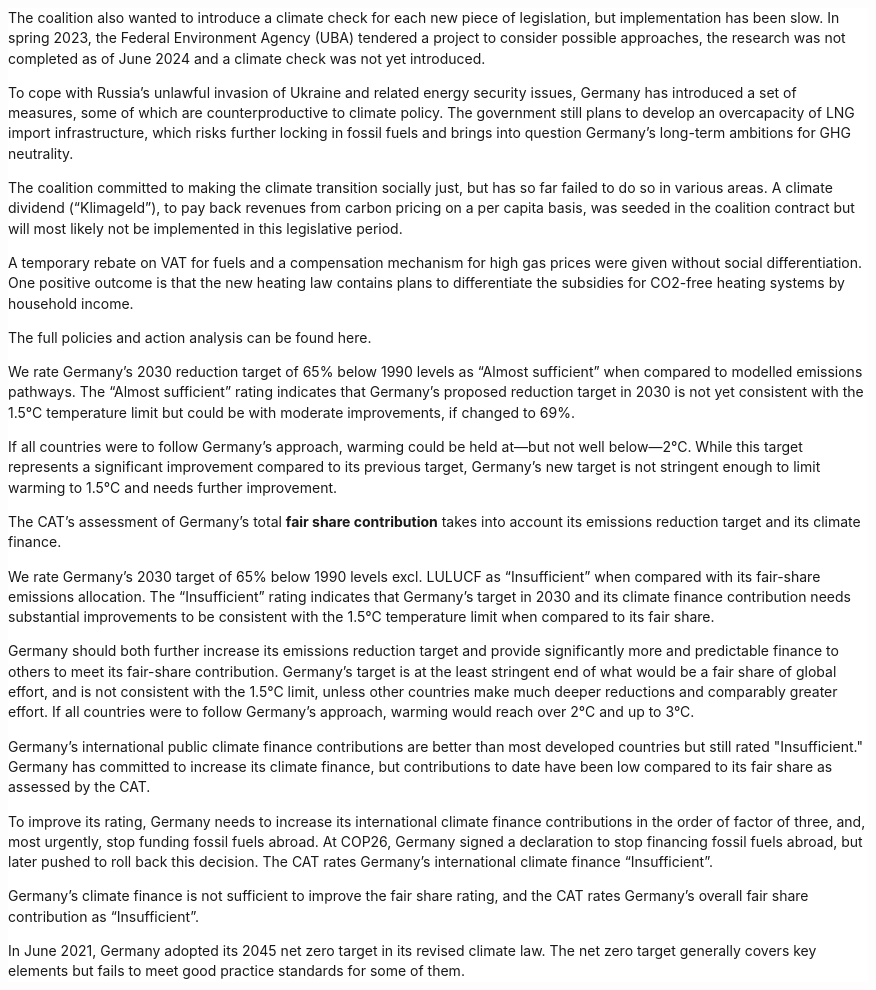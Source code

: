 The coalition also wanted to introduce a climate check for each new piece of legislation, but implementation has been slow. In spring 2023, the Federal Environment Agency (UBA) tendered a project to consider possible approaches, the research was not completed as of June 2024 and a climate check was not yet introduced.

To cope with Russia’s unlawful invasion of Ukraine and related energy security issues, Germany has introduced a set of measures, some of which are counterproductive to climate policy. The government still plans to develop an overcapacity of LNG import infrastructure, which risks further locking in fossil fuels and brings into question Germany’s long-term ambitions for GHG neutrality.

The coalition committed to making the climate transition socially just, but has so far failed to do so in various areas. A climate dividend (“Klimageld”), to pay back revenues from carbon pricing on a per capita basis, was seeded in the coalition contract but will most likely not be implemented in this legislative period.

A temporary rebate on VAT for fuels and a compensation mechanism for high gas prices were given without social differentiation. One positive outcome is that the new heating law contains plans to differentiate the subsidies for CO2-free heating systems by household income.

The full policies and action analysis can be found here.

We rate Germany’s 2030 reduction target of 65% below 1990 levels as “Almost sufficient” when compared to modelled emissions pathways. The “Almost sufficient” rating indicates that Germany’s proposed reduction target in 2030 is not yet consistent with the 1.5°C temperature limit but could be with moderate improvements, if changed to 69%.

If all countries were to follow Germany’s approach, warming could be held at—but not well below—2°C. While this target represents a significant improvement compared to its previous target, Germany’s new target is not stringent enough to limit warming to 1.5°C and needs further improvement.

The CAT’s assessment of Germany’s total **fair share contribution** takes into account its emissions reduction target and its climate finance.

We rate Germany’s 2030 target of 65% below 1990 levels excl. LULUCF as “Insufficient” when compared with its fair-share emissions allocation. The “Insufficient” rating indicates that Germany’s target in 2030 and its climate finance contribution needs substantial improvements to be consistent with the 1.5°C temperature limit when compared to its fair share.

Germany should both further increase its emissions reduction target and provide significantly more and predictable finance to others to meet its fair-share contribution. Germany’s target is at the least stringent end of what would be a fair share of global effort, and is not consistent with the 1.5°C limit, unless other countries make much deeper reductions and comparably greater effort. If all countries were to follow Germany’s approach, warming would reach over 2°C and up to 3°C.

Germany’s international public climate finance contributions are better than most developed countries but still rated "Insufficient." Germany has committed to increase its climate finance, but contributions to date have been low compared to its fair share as assessed by the CAT.

To improve its rating, Germany needs to increase its international climate finance contributions in the order of factor of three, and, most urgently, stop funding fossil fuels abroad. At COP26, Germany signed a declaration to stop financing fossil fuels abroad, but later pushed to roll back this decision. The CAT rates Germany’s international climate finance “Insufficient”.

Germany’s climate finance is not sufficient to improve the fair share rating, and the CAT rates Germany’s overall fair share contribution as “Insufficient”.

In June 2021, Germany adopted its 2045 net zero target in its revised climate law. The net zero target generally covers key elements but fails to meet good practice standards for some of them.
